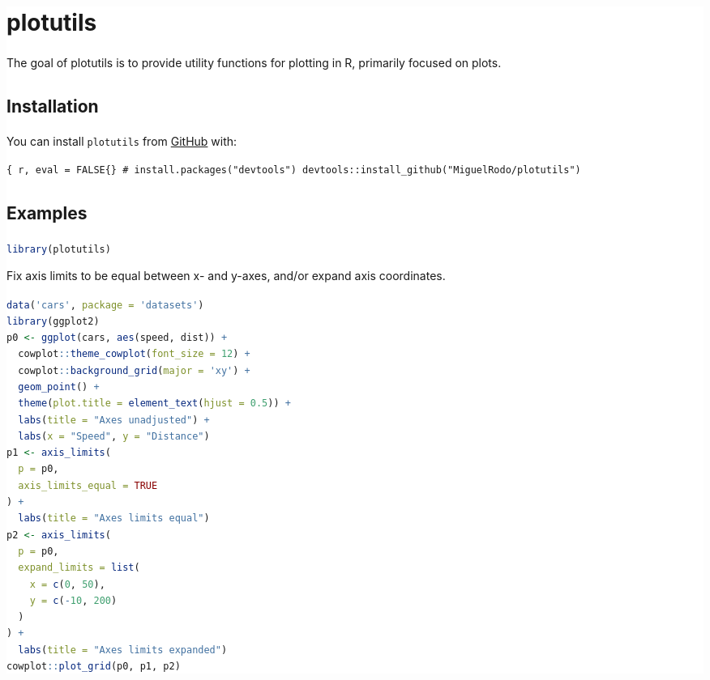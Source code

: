 


# plotutils




The goal of plotutils is to provide utility functions for plotting in R,
primarily focused on plots.

## Installation

You can install `plotutils` from [GitHub](https://github.com/) with:

`{ r, eval = FALSE{} # install.packages("devtools") devtools::install_github("MiguelRodo/plotutils")`

## Examples

``` r
library(plotutils)
```

Fix axis limits to be equal between x- and y-axes, and/or expand axis
coordinates.

``` r
data('cars', package = 'datasets')
library(ggplot2)
p0 <- ggplot(cars, aes(speed, dist)) +
  cowplot::theme_cowplot(font_size = 12) + 
  cowplot::background_grid(major = 'xy') +
  geom_point() +
  theme(plot.title = element_text(hjust = 0.5)) +
  labs(title = "Axes unadjusted") +
  labs(x = "Speed", y = "Distance")
p1 <- axis_limits(
  p = p0, 
  axis_limits_equal = TRUE
) +
  labs(title = "Axes limits equal")
p2 <- axis_limits(
  p = p0, 
  expand_limits = list(
    x = c(0, 50), 
    y = c(-10, 200)
  ) 
) +
  labs(title = "Axes limits expanded")
cowplot::plot_grid(p0, p1, p2)
```
